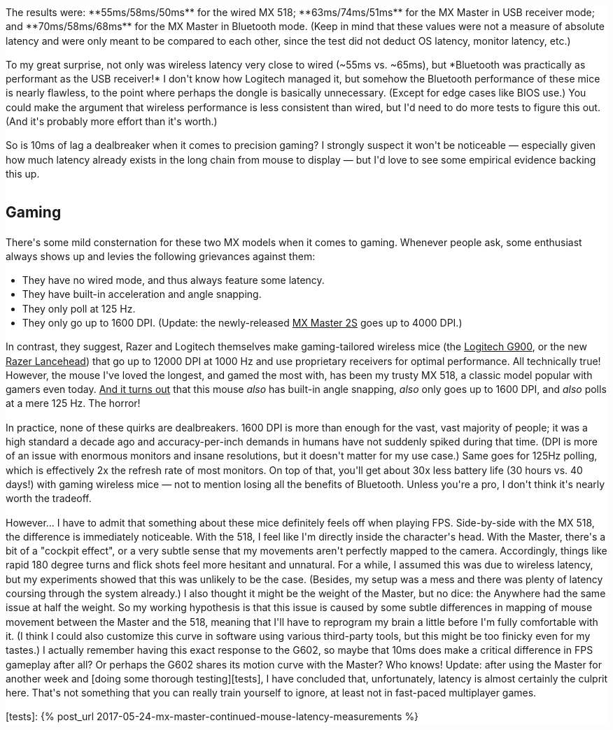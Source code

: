 <p class="deprecated"><span markdown="1">The results were: **55ms/58ms/50ms** for the wired MX 518; **63ms/74ms/51ms** for the MX Master in USB receiver mode; and **70ms/58ms/68ms** for the MX Master in Bluetooth mode. (Keep in mind that these values were not a measure of absolute latency and were only meant to be compared to each other, since the test did not deduct OS latency, monitor latency, etc.)</span></p>

<p class="deprecated"><span markdown="1">To my great surprise, not only was wireless latency very close to wired (~55ms vs. ~65ms), but *Bluetooth was practically as performant as the USB receiver!* I don't know how Logitech managed it, but somehow the Bluetooth performance of these mice is nearly flawless, to the point where perhaps the dongle is basically unnecessary. (Except for edge cases like BIOS use.) You could make the argument that wireless performance is less consistent than wired, but I'd need to do more tests to figure this out. (And it's probably more effort than it's worth.)</span></p>

<p class="deprecated"><span markdown="1">So is 10ms of lag a dealbreaker when it comes to precision gaming? I strongly suspect it won't be noticeable — especially given how much latency already exists in the long chain from mouse to display — but I'd love to see some empirical evidence backing this up.</span></p>

## Gaming

There's some mild consternation for these two MX models when it comes to gaming. Whenever people ask, some enthusiast always shows up and levies the following grievances against them:

* They have no wired mode, and thus always feature some latency.
* They have built-in acceleration and angle snapping.
* They only poll at 125 Hz.
* They only go up to 1600 DPI. <span class="update" markdown="1">(Update: the newly-released [MX Master 2S][master2s] goes up to 4000 DPI.)</span>

In contrast, they suggest, Razer and Logitech themselves make gaming-tailored wireless mice (the [Logitech G900][g900], or the new [Razer Lancehead][lancehead]) that go up to 12000 DPI at 1000 Hz and use proprietary receivers for optimal performance. All technically true! However, the mouse I've loved the longest, and gamed the most with, has been my trusty MX 518, a classic model popular with gamers even today. [And it turns out][mousemyths] that this mouse *also* has built-in angle snapping, *also* only goes up to 1600 DPI, and *also* polls at a mere 125 Hz. The horror!

In practice, none of these quirks are dealbreakers. 1600 DPI is more than enough for the vast, vast majority of people; it was a high standard a decade ago and accuracy-per-inch demands in humans have not suddenly spiked during that time. (DPI is more of an issue with enormous monitors and insane resolutions, but it doesn't matter for my use case.) Same goes for 125Hz polling, which is effectively 2x the refresh rate of most monitors. On top of that, you'll get about 30x less battery life (30 hours vs. 40 days!)  with gaming wireless mice — not to mention losing all the benefits of Bluetooth. Unless you're a pro, I don't think it's nearly worth the tradeoff.

However... I have to admit that something about these mice definitely feels off when playing FPS. Side-by-side with the MX 518, the difference is immediately noticeable. With the 518, I feel like I'm directly inside the character's head. With the Master, there's a bit of a "cockpit effect", or a very subtle sense that my movements aren't perfectly mapped to the camera. Accordingly, things like rapid 180 degree turns and flick shots feel more hesitant and unnatural. <span class="deprecated" markdown="1">For a while, I assumed this was due to wireless latency, but my experiments showed that this was unlikely to be the case. (Besides, my setup was a mess and there was plenty of latency coursing through the system already.) I also thought it might be the weight of the Master, but no dice: the Anywhere had the same issue at half the weight. So my working hypothesis is that this issue is caused by some subtle differences in mapping of mouse movement between the Master and the 518, meaning that I'll have to reprogram my brain a little before I'm fully comfortable with it. (I think I could also customize this curve in software using various third-party tools, but this might be too finicky even for my tastes.) I actually remember having this exact response to the G602, so maybe that 10ms does make a critical difference in FPS gameplay after all? Or perhaps the G602 shares its motion curve with the Master? Who knows!</span> <span class="update" markdown="1">Update: after using the Master for another week and [doing some thorough testing][tests], I have concluded that, unfortunately, latency is almost certainly the culprit here. That's not something that you can really train yourself to ignore, at least not in fast-paced multiplayer games.</span>


[orochi]: http://amzn.to/2qbb8fi
[mx518]: http://amzn.to/2qbhqeY
[g602]: http://amzn.to/2rb0idv
[master]: http://amzn.to/2qbiPSM
[master2s]: http://amzn.to/2vlQkFe
[anywhere]: http://amzn.to/2rb6SRe
[intellimouse]: http://amzn.to/2rKpWCQ
[k380]: http://amzn.to/2rbgpb0
[stuckwheel]: https://toemat.com/logitech-mx-master-fix/
[egpu]: /2016/12/31/cheap-and-painless-egpu-thrills-on-a-2013-macbook-pro/
[mousemyths]: http://www.pcgamer.com/gaming-mouse-myths-busted/
[g900]: http://amzn.to/2rvezS9
[lancehead]: https://www.razerzone.com/gaming-mice/razer-lancehead
[g403]: http://amzn.to/2uDAeF2
[m720]: http://amzn.to/2qOQogz
[case]: http://amzn.to/2qJl3LO
[stuckwheelfixed]: https://toemat.com/logitech-mx-master-fix/#comment-3138781165
[gamereceiver]: https://www.reddit.com/r/LogitechG/comments/2vz5ie/can_i_use_the_same_usb_reciever_with_the_g602/cookz42/
[tests]: {% post_url 2017-05-24-mx-master-continued-mouse-latency-measurements %}